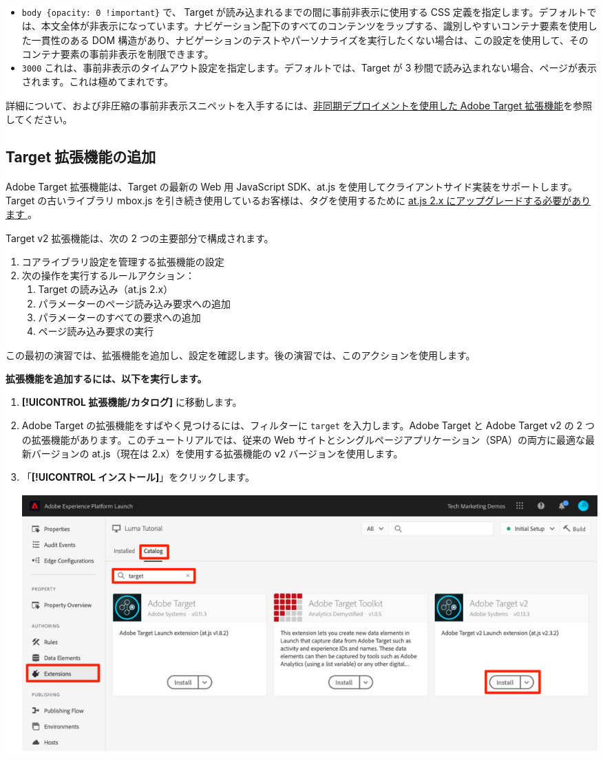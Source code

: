 * `body {opacity: 0 !important}` で、 Target が読み込まれるまでの間に事前非表示に使用する CSS 定義を指定します。デフォルトでは、本文全体が非表示になっています。ナビゲーション配下のすべてのコンテンツをラップする、識別しやすいコンテナ要素を使用した一貫性のある DOM 構造があり、ナビゲーションのテストやパーソナライズを実行したくない場合は、この設定を使用して、そのコンテナ要素の事前非表示を制限できます。
* `3000` これは、事前非表示のタイムアウト設定を指定します。デフォルトでは、Target が 3 秒間で読み込まれない場合、ページが表示されます。これは極めてまれです。

詳細について、および非圧縮の事前非表示スニペットを入手するには、[非同期デプロイメントを使用した Adobe Target 拡張機能](https://experienceleague.adobe.com/docs/experience-platform/tags/extensions/adobe/target/overview.html?lang=ja#adobe-target-extension-with-an-asynchronous-deployment)を参照してください。

## Target 拡張機能の追加

Adobe Target 拡張機能は、Target の最新の Web 用 JavaScript SDK、at.js を使用してクライアントサイド実装をサポートします。Target の古いライブラリ mbox.js を引き続き使用しているお客様は、タグを使用するために [at.js 2.x にアップグレードする必要があります ](https://experienceleague.adobe.com/docs/target/using/implement-target/client-side/mbox-implement/migrate-mbox/target-atjs-implementation.html?lang=ja)。

Target v2 拡張機能は、次の 2 つの主要部分で構成されます。

1. コアライブラリ設定を管理する拡張機能の設定
1. 次の操作を実行するルールアクション：
   1. Target の読み込み（at.js 2.x）
   1. パラメーターのページ読み込み要求への追加
   1. パラメーターのすべての要求への追加
   1. ページ読み込み要求の実行

この最初の演習では、拡張機能を追加し、設定を確認します。後の演習では、このアクションを使用します。

**拡張機能を追加するには、以下を実行します。**

1. **[!UICONTROL 拡張機能/カタログ]** に移動します。
1. Adobe Target の拡張機能をすばやく見つけるには、フィルターに `target` を入力します。Adobe Target と Adobe Target v2 の 2 つの拡張機能があります。このチュートリアルでは、従来の Web サイトとシングルページアプリケーション（SPA）の両方に最適な最新バージョンの at.js（現在は 2.x）を使用する拡張機能の v2 バージョンを使用します。
1. 「**[!UICONTROL インストール]**」をクリックします。

   ![Target v2 拡張機能のインストール](images/target-installExtension.png)
